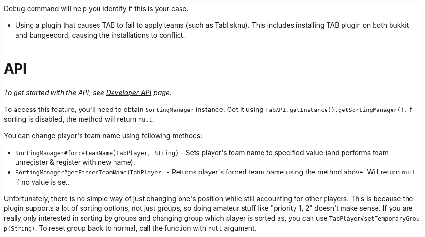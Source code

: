   [Debug command](https://github.com/NEZNAMY/TAB/wiki/Commands-&-Permissions#tab-debug-player) will help you identify if this is your case.
* Using a plugin that causes TAB to fail to apply teams (such as Tablisknu). This includes installing TAB plugin on both bukkit and bungeecord, causing the installations to conflict.

# API
*To get started with the API, see [Developer API](https://github.com/NEZNAMY/TAB/wiki/Developer-API) page.*

To access this feature, you'll need to obtain `SortingManager` instance. Get it using `TabAPI.getInstance().getSortingManager()`. If sorting is disabled, the method will return `null`.

You can change player's team name using following methods:
* `SortingManager#forceTeamName(TabPlayer, String)` - Sets player's team name to specified value (and performs team unregister & register with new name).
* `SortingManager#getForcedTeamName(TabPlayer)` - Returns player's forced team name using the method above. Will return `null` if no value is set.

Unfortunately, there is no simple way of just changing one's position while still accounting for other players. This is because the plugin supports a lot of sorting options, not just groups, so doing amateur stuff like "priority 1, 2" doesn't make sense. If you are really only interested in sorting by groups and changing group which player is sorted as, you can use `TabPlayer#setTemporaryGroup(String)`. To reset group back to normal, call the function with `null` argument.